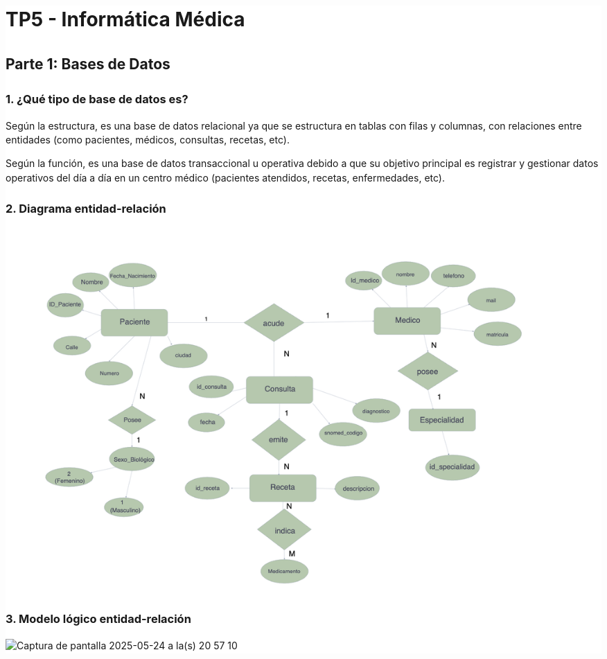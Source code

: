 # TP5 - Informática Médica

## Parte 1: Bases de Datos

### 1. ¿Qué tipo de base de datos es?

Según la estructura, es una base de datos relacional ya que se estructura en tablas con filas y columnas, con relaciones entre entidades (como pacientes, médicos, consultas, recetas, etc).

Según la función, es una base de datos transaccional u operativa debido a que su objetivo principal es registrar y gestionar datos operativos del día a día en un centro médico (pacientes atendidos, recetas, enfermedades, etc).


### 2. Diagrama entidad-relación

![Imagenes TP4/Modelo Lógico Diagrama.png](https://github.com/mavi041/TP4_FernandezCalderon_Nespola/blob/main/Imagenes%20TP4/Modelo%20Lo%CC%81gico%20Diagrama%20.png)



### 3. Modelo lógico entidad-relación

 <img width="1164" alt="Captura de pantalla 2025-05-24 a la(s) 20 57 10" src="https://github.com/user-attachments/assets/f1df1786-d5d1-4559-80f5-d73f16b765e5" />
